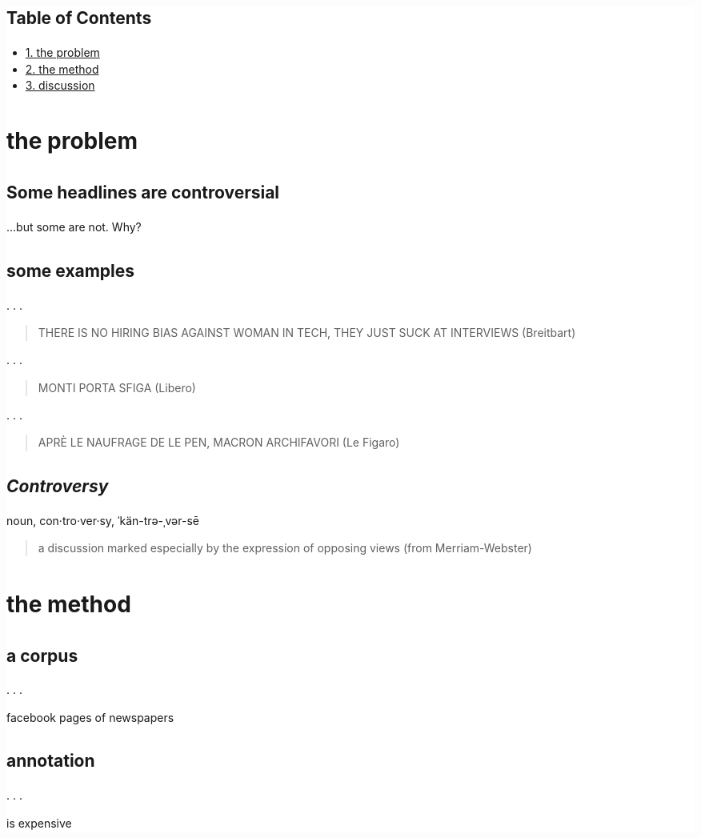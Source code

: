 <div id="table-of-contents">
<h2>Table of Contents</h2>
<div id="text-table-of-contents">
<ul>
<li><a href="#sec-1">1. the problem</a></li>
<li><a href="#sec-2">2. the method</a></li>
<li><a href="#sec-3">3. discussion</a></li>
</ul>
</div>
</div>


# the problem<a id="sec-1" name="sec-1"></a>

## Some headlines are controversial<a id="sec-1-1" name="sec-1-1"></a>

&#x2026;but some are not. Why?

## some examples<a id="sec-1-2" name="sec-1-2"></a>

. . .

> THERE IS NO HIRING BIAS AGAINST WOMAN IN TECH, THEY JUST SUCK AT INTERVIEWS (Breitbart)

. . .

> MONTI PORTA SFIGA (Libero)

. . .

> APRÈ LE NAUFRAGE DE LE PEN, MACRON ARCHIFAVORI (Le Figaro)

## *Controversy*<a id="sec-1-3" name="sec-1-3"></a>

noun, con·tro·ver·sy, ˈkän-trə-ˌvər-sē

> a discussion marked especially by the expression of opposing views (from Merriam-Webster)

# the method<a id="sec-2" name="sec-2"></a>

## a corpus<a id="sec-2-1" name="sec-2-1"></a>

. . . 

facebook pages of newspapers

## annotation<a id="sec-2-2" name="sec-2-2"></a>

. . .

is expensive
